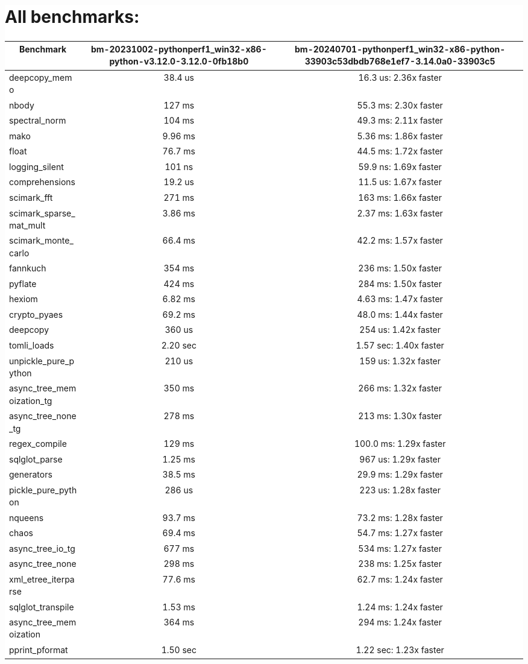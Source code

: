 All benchmarks:
===============

| Benchmark                  | bm-20231002-pythonperf1_win32-x86-python-v3.12.0-3.12.0-0fb18b0 | bm-20240701-pythonperf1_win32-x86-python-33903c53dbdb768e1ef7-3.14.0a0-33903c5 |
|----------------------------|:---------------------------------------------------------------:|:------------------------------------------------------------------------------:|
| deepcopy_memo              | 38.4 us                                                         | 16.3 us: 2.36x faster                                                          |
| nbody                      | 127 ms                                                          | 55.3 ms: 2.30x faster                                                          |
| spectral_norm              | 104 ms                                                          | 49.3 ms: 2.11x faster                                                          |
| mako                       | 9.96 ms                                                         | 5.36 ms: 1.86x faster                                                          |
| float                      | 76.7 ms                                                         | 44.5 ms: 1.72x faster                                                          |
| logging_silent             | 101 ns                                                          | 59.9 ns: 1.69x faster                                                          |
| comprehensions             | 19.2 us                                                         | 11.5 us: 1.67x faster                                                          |
| scimark_fft                | 271 ms                                                          | 163 ms: 1.66x faster                                                           |
| scimark_sparse_mat_mult    | 3.86 ms                                                         | 2.37 ms: 1.63x faster                                                          |
| scimark_monte_carlo        | 66.4 ms                                                         | 42.2 ms: 1.57x faster                                                          |
| fannkuch                   | 354 ms                                                          | 236 ms: 1.50x faster                                                           |
| pyflate                    | 424 ms                                                          | 284 ms: 1.50x faster                                                           |
| hexiom                     | 6.82 ms                                                         | 4.63 ms: 1.47x faster                                                          |
| crypto_pyaes               | 69.2 ms                                                         | 48.0 ms: 1.44x faster                                                          |
| deepcopy                   | 360 us                                                          | 254 us: 1.42x faster                                                           |
| tomli_loads                | 2.20 sec                                                        | 1.57 sec: 1.40x faster                                                         |
| unpickle_pure_python       | 210 us                                                          | 159 us: 1.32x faster                                                           |
| async_tree_memoization_tg  | 350 ms                                                          | 266 ms: 1.32x faster                                                           |
| async_tree_none_tg         | 278 ms                                                          | 213 ms: 1.30x faster                                                           |
| regex_compile              | 129 ms                                                          | 100.0 ms: 1.29x faster                                                         |
| sqlglot_parse              | 1.25 ms                                                         | 967 us: 1.29x faster                                                           |
| generators                 | 38.5 ms                                                         | 29.9 ms: 1.29x faster                                                          |
| pickle_pure_python         | 286 us                                                          | 223 us: 1.28x faster                                                           |
| nqueens                    | 93.7 ms                                                         | 73.2 ms: 1.28x faster                                                          |
| chaos                      | 69.4 ms                                                         | 54.7 ms: 1.27x faster                                                          |
| async_tree_io_tg           | 677 ms                                                          | 534 ms: 1.27x faster                                                           |
| async_tree_none            | 298 ms                                                          | 238 ms: 1.25x faster                                                           |
| xml_etree_iterparse        | 77.6 ms                                                         | 62.7 ms: 1.24x faster                                                          |
| sqlglot_transpile          | 1.53 ms                                                         | 1.24 ms: 1.24x faster                                                          |
| async_tree_memoization     | 364 ms                                                          | 294 ms: 1.24x faster                                                           |
| pprint_pformat             | 1.50 sec                                                        | 1.22 sec: 1.23x faster                                                         |